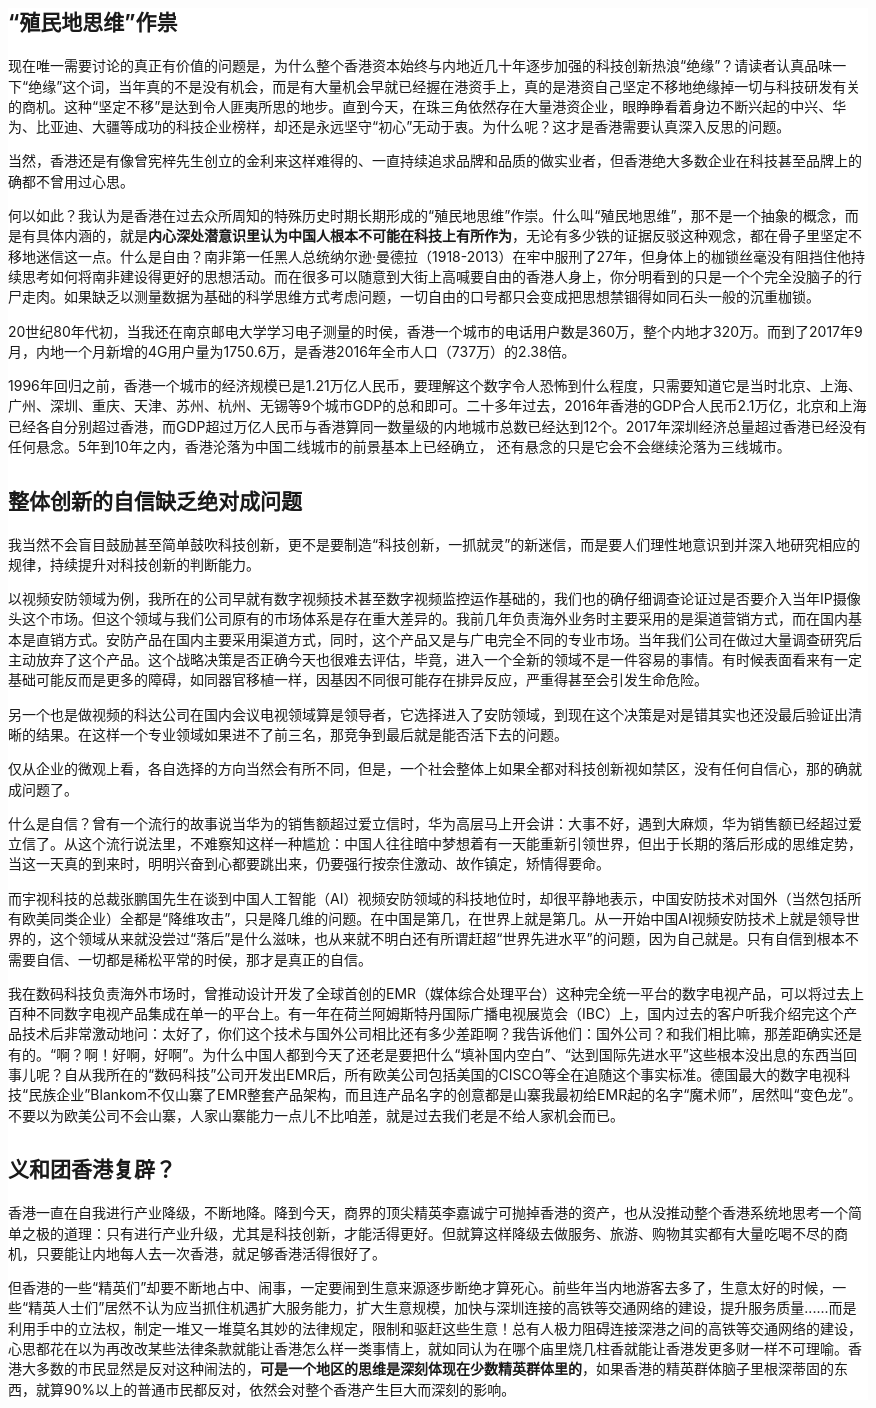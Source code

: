 ## “殖民地思维”作祟

现在唯一需要讨论的真正有价值的问题是，为什么整个香港资本始终与内地近几十年逐步加强的科技创新热浪“绝缘”？请读者认真品味一下“绝缘”这个词，当年真的不是没有机会，而是有大量机会早就已经握在港资手上，真的是港资自己坚定不移地绝缘掉一切与科技研发有关的商机。这种“坚定不移”是达到令人匪夷所思的地步。直到今天，在珠三角依然存在大量港资企业，眼睁睁看着身边不断兴起的中兴、华为、比亚迪、大疆等成功的科技企业榜样，却还是永远坚守“初心”无动于衷。为什么呢？这才是香港需要认真深入反思的问题。

当然，香港还是有像曾宪梓先生创立的金利来这样难得的、一直持续追求品牌和品质的做实业者，但香港绝大多数企业在科技甚至品牌上的确都不曾用过心思。

何以如此？我认为是香港在过去众所周知的特殊历史时期长期形成的“殖民地思维”作崇。什么叫“殖民地思维”，那不是一个抽象的概念，而是有具体内涵的，就是**内心深处潜意识里认为中国人根本不可能在科技上有所作为**，无论有多少铁的证据反驳这种观念，都在骨子里坚定不移地迷信这一点。什么是自由？南非第一任黑人总统纳尔逊·曼德拉（1918-2013）在牢中服刑了27年，但身体上的枷锁丝毫没有阻挡住他持续思考如何将南非建设得更好的思想活动。而在很多可以随意到大街上高喊要自由的香港人身上，你分明看到的只是一个个完全没脑子的行尸走肉。如果缺乏以测量数据为基础的科学思维方式考虑问题，一切自由的口号都只会变成把思想禁锢得如同石头一般的沉重枷锁。

20世纪80年代初，当我还在南京邮电大学学习电子测量的时侯，香港一个城市的电话用户数是360万，整个内地才320万。而到了2017年9月，内地一个月新增的4G用户量为1750.6万，是香港2016年全市人口（737万）的2.38倍。

1996年回归之前，香港一个城市的经济规模已是1.21万亿人民币，要理解这个数字令人恐怖到什么程度，只需要知道它是当时北京、上海、广州、深圳、重庆、天津、苏州、杭州、无锡等9个城市GDP的总和即可。二十多年过去，2016年香港的GDP合人民币2.1万亿，北京和上海已经各自分别超过香港，而GDP超过万亿人民币与香港算同一数量级的内地城市总数已经达到12个。2017年深圳经济总量超过香港已经没有任何悬念。5年到10年之内，香港沦落为中国二线城市的前景基本上已经确立， 还有悬念的只是它会不会继续沦落为三线城市。

## 整体创新的自信缺乏绝对成问题

我当然不会盲目鼓励甚至简单鼓吹科技创新，更不是要制造“科技创新，一抓就灵”的新迷信，而是要人们理性地意识到并深入地研究相应的规律，持续提升对科技创新的判断能力。

以视频安防领域为例，我所在的公司早就有数字视频技术甚至数字视频监控运作基础的，我们也的确仔细调查论证过是否要介入当年IP摄像头这个市场。但这个领域与我们公司原有的市场体系是存在重大差异的。我前几年负责海外业务时主要采用的是渠道营销方式，而在国内基本是直销方式。安防产品在国内主要采用渠道方式，同时，这个产品又是与广电完全不同的专业市场。当年我们公司在做过大量调查研究后主动放弃了这个产品。这个战略决策是否正确今天也很难去评估，毕竟，进入一个全新的领域不是一件容易的事情。有时候表面看来有一定基础可能反而是更多的障碍，如同器官移植一样，因基因不同很可能存在排异反应，严重得甚至会引发生命危险。

另一个也是做视频的科达公司在国内会议电视领域算是领导者，它选择进入了安防领域，到现在这个决策是对是错其实也还没最后验证出清晰的结果。在这样一个专业领域如果进不了前三名，那竞争到最后就是能否活下去的问题。

仅从企业的微观上看，各自选择的方向当然会有所不同，但是，一个社会整体上如果全都对科技创新视如禁区，没有任何自信心，那的确就成问题了。

什么是自信？曾有一个流行的故事说当华为的销售额超过爱立信时，华为高层马上开会讲：大事不好，遇到大麻烦，华为销售额已经超过爱立信了。从这个流行说法里，不难察知这样一种尴尬：中国人往往暗中梦想着有一天能重新引领世界，但出于长期的落后形成的思维定势，当这一天真的到来时，明明兴奋到心都要跳出来，仍要强行按奈住激动、故作镇定，矫情得要命。

而宇视科技的总裁张鹏国先生在谈到中国人工智能（AI）视频安防领域的科技地位时，却很平静地表示，中国安防技术对国外（当然包括所有欧美同类企业）全都是“降维攻击”，只是降几维的问题。在中国是第几，在世界上就是第几。从一开始中国AI视频安防技术上就是领导世界的，这个领域从来就没尝过“落后”是什么滋味，也从来就不明白还有所谓赶超“世界先进水平”的问题，因为自己就是。只有自信到根本不需要自信、一切都是稀松平常的时侯，那才是真正的自信。

我在数码科技负责海外市场时，曾推动设计开发了全球首创的EMR（媒体综合处理平台）这种完全统一平台的数字电视产品，可以将过去上百种不同数字电视产品集成在单一的平台上。有一年在荷兰阿姆斯特丹国际广播电视展览会（IBC）上，国内过去的客户听我介绍完这个产品技术后非常激动地问：太好了，你们这个技术与国外公司相比还有多少差距啊？我告诉他们：国外公司？和我们相比嘛，那差距确实还是有的。“啊？啊！好啊，好啊”。为什么中国人都到今天了还老是要把什么“填补国内空白”、“达到国际先进水平”这些根本没出息的东西当回事儿呢？自从我所在的“数码科技”公司开发出EMR后，所有欧美公司包括美国的CISCO等全在追随这个事实标准。德国最大的数字电视科技“民族企业”Blankom不仅山寨了EMR整套产品架构，而且连产品名字的创意都是山寨我最初给EMR起的名字“魔术师”，居然叫“变色龙”。不要以为欧美公司不会山寨，人家山寨能力一点儿不比咱差，就是过去我们老是不给人家机会而已。

## 义和团香港复辟？

香港一直在自我进行产业降级，不断地降。降到今天，商界的顶尖精英李嘉诚宁可抛掉香港的资产，也从没推动整个香港系统地思考一个简单之极的道理：只有进行产业升级，尤其是科技创新，才能活得更好。但就算这样降级去做服务、旅游、购物其实都有大量吃喝不尽的商机，只要能让内地每人去一次香港，就足够香港活得很好了。

但香港的一些“精英们”却要不断地占中、闹事，一定要闹到生意来源逐步断绝才算死心。前些年当内地游客去多了，生意太好的时候，一些“精英人士们”居然不认为应当抓住机遇扩大服务能力，扩大生意规模，加快与深圳连接的高铁等交通网络的建设，提升服务质量......而是利用手中的立法权，制定一堆又一堆莫名其妙的法律规定，限制和驱赶这些生意！总有人极力阻碍连接深港之间的高铁等交通网络的建设，心思都花在以为再改改某些法律条款就能让香港怎么样一类事情上，就如同认为在哪个庙里烧几柱香就能让香港发更多财一样不可理喻。香港大多数的市民显然是反对这种闹法的，**可是一个地区的思维是深刻体现在少数精英群体里的**，如果香港的精英群体脑子里根深蒂固的东西，就算90%以上的普通市民都反对，依然会对整个香港产生巨大而深刻的影响。
